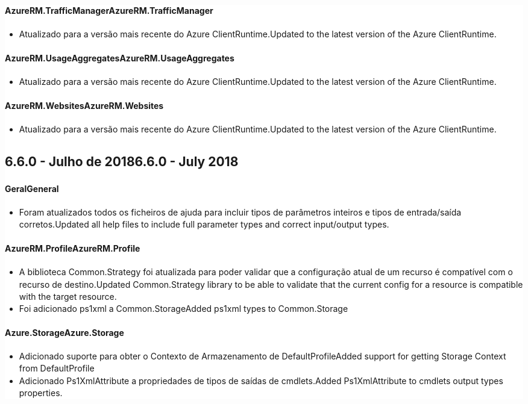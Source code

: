 #### <a name="azurermtrafficmanager"></a><span data-ttu-id="59f49-272">AzureRM.TrafficManager</span><span class="sxs-lookup"><span data-stu-id="59f49-272">AzureRM.TrafficManager</span></span>
* <span data-ttu-id="59f49-273">Atualizado para a versão mais recente do Azure ClientRuntime.</span><span class="sxs-lookup"><span data-stu-id="59f49-273">Updated to the latest version of the Azure ClientRuntime.</span></span>

#### <a name="azurermusageaggregates"></a><span data-ttu-id="59f49-274">AzureRM.UsageAggregates</span><span class="sxs-lookup"><span data-stu-id="59f49-274">AzureRM.UsageAggregates</span></span>
* <span data-ttu-id="59f49-275">Atualizado para a versão mais recente do Azure ClientRuntime.</span><span class="sxs-lookup"><span data-stu-id="59f49-275">Updated to the latest version of the Azure ClientRuntime.</span></span>

#### <a name="azurermwebsites"></a><span data-ttu-id="59f49-276">AzureRM.Websites</span><span class="sxs-lookup"><span data-stu-id="59f49-276">AzureRM.Websites</span></span>
* <span data-ttu-id="59f49-277">Atualizado para a versão mais recente do Azure ClientRuntime.</span><span class="sxs-lookup"><span data-stu-id="59f49-277">Updated to the latest version of the Azure ClientRuntime.</span></span>

## <a name="660---july-2018"></a><span data-ttu-id="59f49-278">6.6.0 - Julho de 2018</span><span class="sxs-lookup"><span data-stu-id="59f49-278">6.6.0 - July 2018</span></span>
#### <a name="general"></a><span data-ttu-id="59f49-279">Geral</span><span class="sxs-lookup"><span data-stu-id="59f49-279">General</span></span>
* <span data-ttu-id="59f49-280">Foram atualizados todos os ficheiros de ajuda para incluir tipos de parâmetros inteiros e tipos de entrada/saída corretos.</span><span class="sxs-lookup"><span data-stu-id="59f49-280">Updated all help files to include full parameter types and correct input/output types.</span></span>

#### <a name="azurermprofile"></a><span data-ttu-id="59f49-281">AzureRM.Profile</span><span class="sxs-lookup"><span data-stu-id="59f49-281">AzureRM.Profile</span></span>
* <span data-ttu-id="59f49-282">A biblioteca Common.Strategy foi atualizada para poder validar que a configuração atual de um recurso é compatível com o recurso de destino.</span><span class="sxs-lookup"><span data-stu-id="59f49-282">Updated Common.Strategy library to be able to validate that the current config for a resource is compatible with the target resource.</span></span>
* <span data-ttu-id="59f49-283">Foi adicionado ps1xml a Common.Storage</span><span class="sxs-lookup"><span data-stu-id="59f49-283">Added ps1xml types to Common.Storage</span></span>

#### <a name="azurestorage"></a><span data-ttu-id="59f49-284">Azure.Storage</span><span class="sxs-lookup"><span data-stu-id="59f49-284">Azure.Storage</span></span>
* <span data-ttu-id="59f49-285">Adicionado suporte para obter o Contexto de Armazenamento de DefaultProfile</span><span class="sxs-lookup"><span data-stu-id="59f49-285">Added support for getting Storage Context from DefaultProfile</span></span>
* <span data-ttu-id="59f49-286">Adicionado Ps1XmlAttribute a propriedades de tipos de saídas de cmdlets.</span><span class="sxs-lookup"><span data-stu-id="59f49-286">Added Ps1XmlAttribute to cmdlets output types properties.</span></span>
